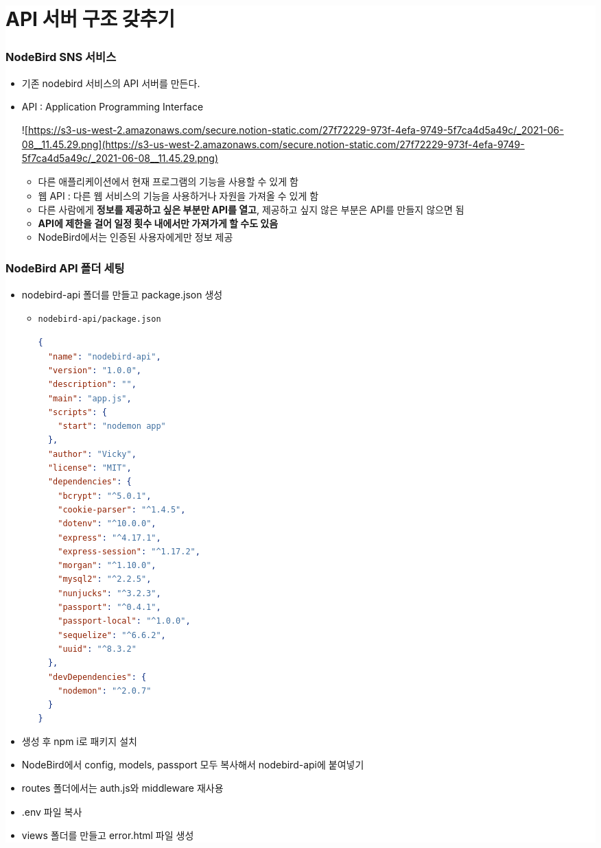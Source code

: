 ﻿# API 서버 구조 갖추기

### NodeBird SNS 서비스

- 기존 nodebird 서비스의 API 서버를 만든다.
- API : Application Programming Interface

  ![https://s3-us-west-2.amazonaws.com/secure.notion-static.com/27f72229-973f-4efa-9749-5f7ca4d5a49c/_2021-06-08__11.45.29.png](https://s3-us-west-2.amazonaws.com/secure.notion-static.com/27f72229-973f-4efa-9749-5f7ca4d5a49c/_2021-06-08__11.45.29.png)

  - 다른 애플리케이션에서 현재 프로그램의 기능을 사용할 수 있게 함
  - 웹 API : 다른 웹 서비스의 기능을 사용하거나 자원을 가져올 수 있게 함
  - 다른 사람에게 **정보를 제공하고 싶은 부분만 API를 열고**, 제공하고 싶지 않은 부분은 API를 만들지 않으면 됨
  - **API에 제한을 걸어 일정 횟수 내에서만 가져가게 할 수도 있음**
  - NodeBird에서는 인증된 사용자에게만 정보 제공

### NodeBird API 폴더 세팅

- nodebird-api 폴더를 만들고 package.json 생성

  - `nodebird-api/package.json`

    ```json
    {
      "name": "nodebird-api",
      "version": "1.0.0",
      "description": "",
      "main": "app.js",
      "scripts": {
        "start": "nodemon app"
      },
      "author": "Vicky",
      "license": "MIT",
      "dependencies": {
        "bcrypt": "^5.0.1",
        "cookie-parser": "^1.4.5",
        "dotenv": "^10.0.0",
        "express": "^4.17.1",
        "express-session": "^1.17.2",
        "morgan": "^1.10.0",
        "mysql2": "^2.2.5",
        "nunjucks": "^3.2.3",
        "passport": "^0.4.1",
        "passport-local": "^1.0.0",
        "sequelize": "^6.6.2",
        "uuid": "^8.3.2"
      },
      "devDependencies": {
        "nodemon": "^2.0.7"
      }
    }
    ```

- 생성 후 npm i로 패키지 설치
- NodeBird에서 config, models, passport 모두 복사해서 nodebird-api에 붙여넣기
- routes 폴더에서는 auth.js와 middleware 재사용
- .env 파일 복사
- views 폴더를 만들고 error.html 파일 생성
